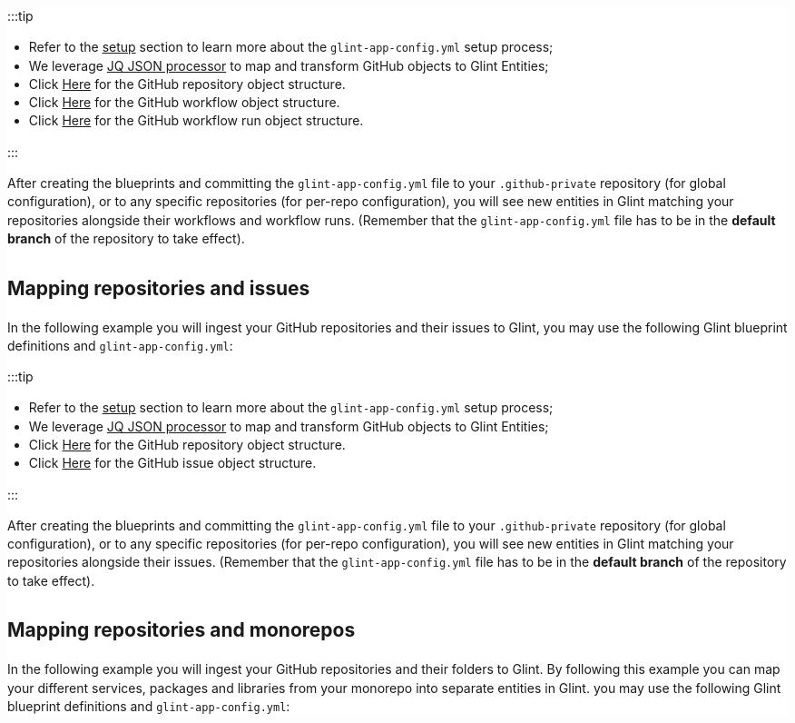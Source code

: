<GlintWfWfrAppConfig/>

:::tip

- Refer to the [setup](/build-your-software-catalog/sync-data-to-catalog/git/github/github.md#setup) section to learn more about the `glint-app-config.yml` setup process;
- We leverage [JQ JSON processor](https://stedolan.github.io/jq/manual/) to map and transform GitHub objects to Glint Entities;
- Click [Here](https://docs.github.com/en/rest/repos/repos#get-a-repository) for the GitHub repository object structure.
- Click [Here](https://docs.github.com/en/rest/actions/workflows#get-a-workflow) for the GitHub workflow object structure.
- Click [Here](https://docs.github.com/en/rest/actions/workflow-runs#get-a-workflow-run) for the GitHub workflow run object structure.

:::

After creating the blueprints and committing the `glint-app-config.yml` file to your `.github-private` repository (for global configuration), or to any specific repositories (for per-repo configuration), you will see new entities in Glint matching your repositories alongside their workflows and workflow runs. (Remember that the `glint-app-config.yml` file has to be in the **default branch** of the repository to take effect).

## Mapping repositories and issues

In the following example you will ingest your GitHub repositories and their issues to Glint, you may use the following Glint blueprint definitions and `glint-app-config.yml`:

<RepositoryBlueprint/>

<IssueBlueprint/>

<GlintIssueAppConfig/>

:::tip

- Refer to the [setup](/build-your-software-catalog/sync-data-to-catalog/git/github/github.md#setup) section to learn more about the `glint-app-config.yml` setup process;
- We leverage [JQ JSON processor](https://stedolan.github.io/jq/manual/) to map and transform GitHub objects to Glint Entities;
- Click [Here](https://docs.github.com/en/rest/repos/repos#get-a-repository) for the GitHub repository object structure.
- Click [Here](https://docs.github.com/en/rest/issues/issues#get-an-issue) for the GitHub issue object structure.

:::

After creating the blueprints and committing the `glint-app-config.yml` file to your `.github-private` repository (for global configuration), or to any specific repositories (for per-repo configuration), you will see new entities in Glint matching your repositories alongside their issues. (Remember that the `glint-app-config.yml` file has to be in the **default branch** of the repository to take effect).

## Mapping repositories and monorepos

In the following example you will ingest your GitHub repositories and their folders to Glint. By following this example you can map your different services, packages and libraries from your monorepo into separate entities in Glint. you may use the following Glint blueprint definitions and `glint-app-config.yml`:
